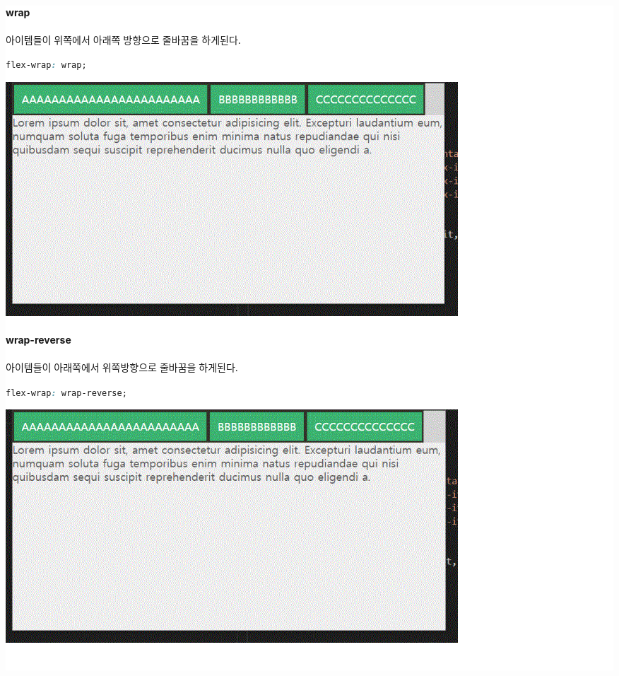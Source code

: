 #### wrap
아이템들이 위쪽에서 아래쪽 방향으로 줄바꿈을 하게된다.  

```css
flex-wrap: wrap;
```

![flex-wrap-wrap](./wrap-wrap.gif)

#### wrap-reverse
아이템들이 아래쪽에서 위쪽방향으로 줄바꿈을 하게된다.  

```css
flex-wrap: wrap-reverse;
```

![flex-wrap-wrap-reverse](./wrap-wrap-reverse.gif)

<br/>
